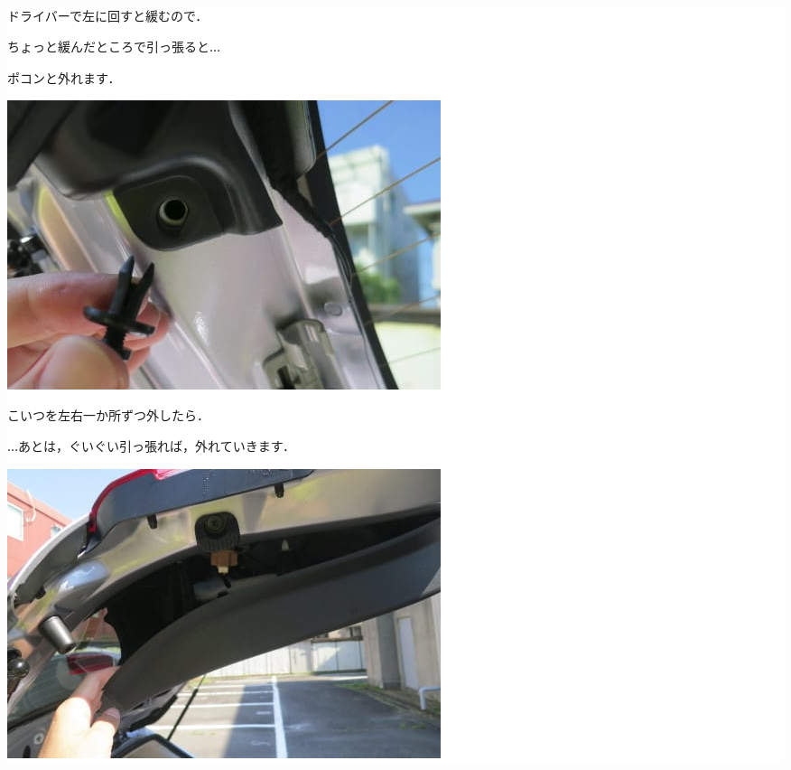 


ドライバーで左に回すと緩むので．


ちょっと緩んだところで引っ張ると…


ポコンと外れます．




![af8d5c9cc7e6d9868dd6ffb5377ca1f4.jpg](images/af8d5c9cc7e6d9868dd6ffb5377ca1f4.jpg)







こいつを左右一か所ずつ外したら．


…あとは，ぐいぐい引っ張れば，外れていきます．




![57749aa527e82ab2f4d096691da6b436.jpg](images/57749aa527e82ab2f4d096691da6b436.jpg)
